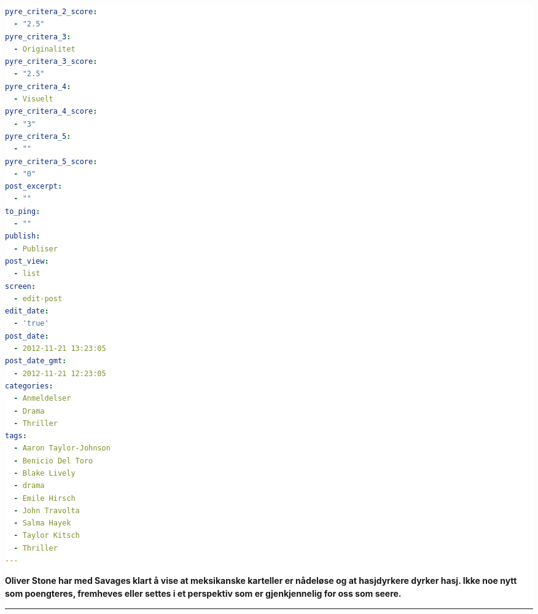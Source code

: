 ```yaml
pyre_critera_2_score:
  - "2.5"
pyre_critera_3:
  - Originalitet
pyre_critera_3_score:
  - "2.5"
pyre_critera_4:
  - Visuelt
pyre_critera_4_score:
  - "3"
pyre_critera_5:
  - ""
pyre_critera_5_score:
  - "0"
post_excerpt:
  - ""
to_ping:
  - ""
publish:
  - Publiser
post_view:
  - list
screen:
  - edit-post
edit_date:
  - 'true'
post_date:
  - 2012-11-21 13:23:05
post_date_gmt:
  - 2012-11-21 12:23:05
categories:
  - Anmeldelser
  - Drama
  - Thriller
tags:
  - Aaron Taylor-Johnson
  - Benicio Del Toro
  - Blake Lively
  - drama
  - Emile Hirsch
  - John Travolta
  - Salma Hayek
  - Taylor Kitsch
  - Thriller
---
```

**Oliver Stone har med Savages klart å vise at meksikanske karteller er nådeløse og at hasjdyrkere dyrker hasj. Ikke noe nytt som poengteres, fremheves eller settes i et perspektiv som er gjenkjennelig for oss som seere.**  
****
